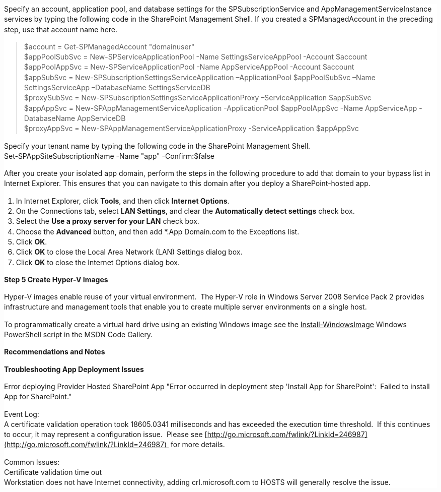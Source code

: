 Specify an account, application pool, and database settings for the SPSubscriptionService and AppManagementServiceInstance services by typing the following code in the SharePoint Management Shell. If you created a SPManagedAccount in the preceding step, use that account name here.

> $account = Get-SPManagedAccount "domainuser"  
> $appPoolSubSvc = New-SPServiceApplicationPool -Name SettingsServiceAppPool -Account $account  
> $appPoolAppSvc = New-SPServiceApplicationPool -Name AppServiceAppPool -Account $account  
> $appSubSvc = New-SPSubscriptionSettingsServiceApplication –ApplicationPool $appPoolSubSvc –Name SettingsServiceApp –DatabaseName SettingsServiceDB  
> $proxySubSvc = New-SPSubscriptionSettingsServiceApplicationProxy –ServiceApplication $appSubSvc  
> $appAppSvc = New-SPAppManagementServiceApplication -ApplicationPool $appPoolAppSvc -Name AppServiceApp -DatabaseName AppServiceDB  
> $proxyAppSvc = New-SPAppManagementServiceApplicationProxy -ServiceApplication $appAppSvc    

Specify your tenant name by typing the following code in the SharePoint Management Shell.  
Set-SPAppSiteSubscriptionName -Name "app" -Confirm:$false

After you create your isolated app domain, perform the steps in the following procedure to add that domain to your bypass list in Internet Explorer. This ensures that you can navigate to this domain after you deploy a SharePoint-hosted app.

1.  In Internet Explorer, click **Tools**, and then click **Internet Options**.
2.  On the Connections tab, select **LAN Settings**, and clear the **Automatically detect settings** check box.
3.  Select the **Use a proxy server for your LAN** check box.
4.  Choose the **Advanced** button, and then add \*.App Domain.com to the Exceptions list.
5.  Click **OK**.
6.  Click **OK** to close the Local Area Network (LAN) Settings dialog box.  
7.  Click **OK** to close the Internet Options dialog box.

**Step 5 Create Hyper-V Images**

Hyper-V images enable reuse of your virtual environment.  The Hyper-V role in Windows Server 2008 Service Pack 2 provides infrastructure and management tools that enable you to create multiple server environments on a single host.

To programmatically create a virtual hard drive using an existing Windows image see the [Install-WindowsImage](http://archive.msdn.microsoft.com/InstallWindowsImage) Windows PowerShell script in the MSDN Code Gallery.

**Recommendations and Notes**

**Troubleshooting App Deployment Issues** 

Error deploying Provider Hosted SharePoint App "Error occurred in deployment step 'Install App for SharePoint':  Failed to install App for SharePoint."

Event Log:  
A certificate validation operation took 18605.0341 milliseconds and has exceeded the execution time threshold.  If this continues to occur, it may represent a configuration issue.  Please see [http://go.microsoft.com/fwlink/?LinkId=246987](http://go.microsoft.com/fwlink/?LinkId=246987)  for more details.

Common Issues:  
Certificate validation time out  
Workstation does not have Internet connectivity, adding crl.microsoft.com to HOSTS will generally resolve the issue.
